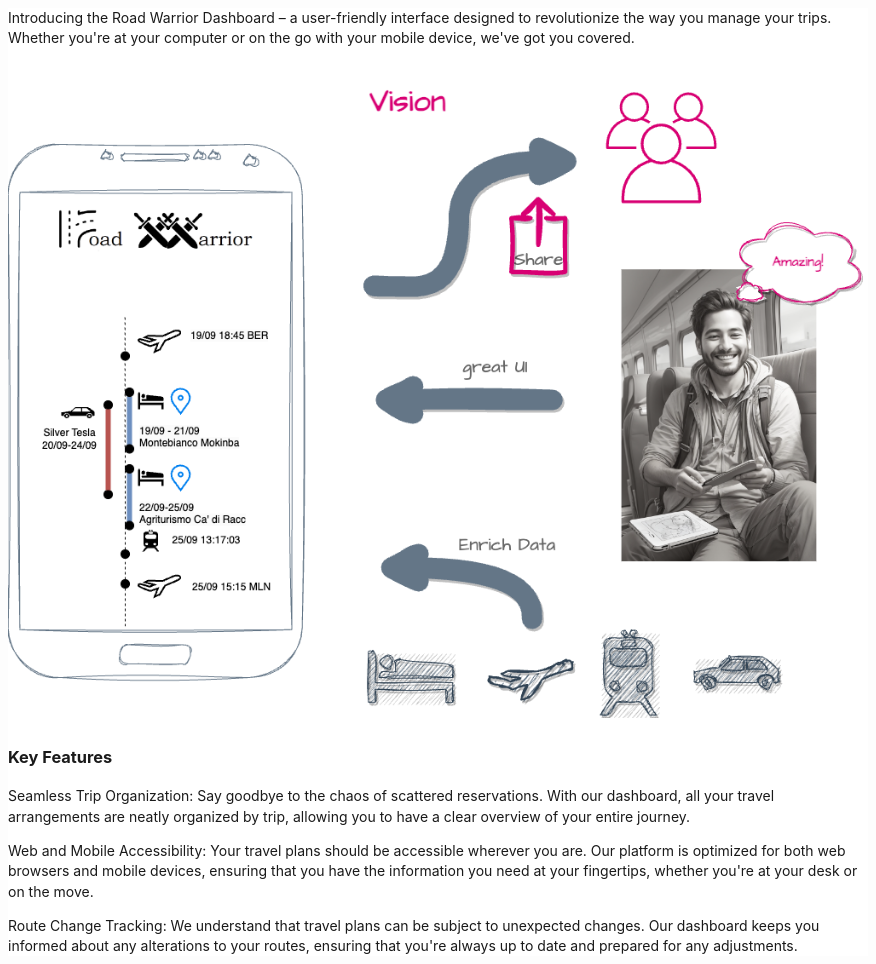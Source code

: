 Introducing the Road Warrior Dashboard – a user-friendly interface designed to revolutionize the way you manage your trips. Whether you're at your computer or on the go with your mobile device, we've got you covered.

![Vision](diagrams/Vision.drawio.png)

### Key Features

Seamless Trip Organization: Say goodbye to the chaos of scattered reservations. With our dashboard, all your travel arrangements are neatly organized by trip, allowing you to have a clear overview of your entire journey.

Web and Mobile Accessibility: Your travel plans should be accessible wherever you are. Our platform is optimized for both web browsers and mobile devices, ensuring that you have the information you need at your fingertips, whether you're at your desk or on the move.

Route Change Tracking: We understand that travel plans can be subject to unexpected changes. Our dashboard keeps you informed about any alterations to your routes, ensuring that you're always up to date and prepared for any adjustments.
